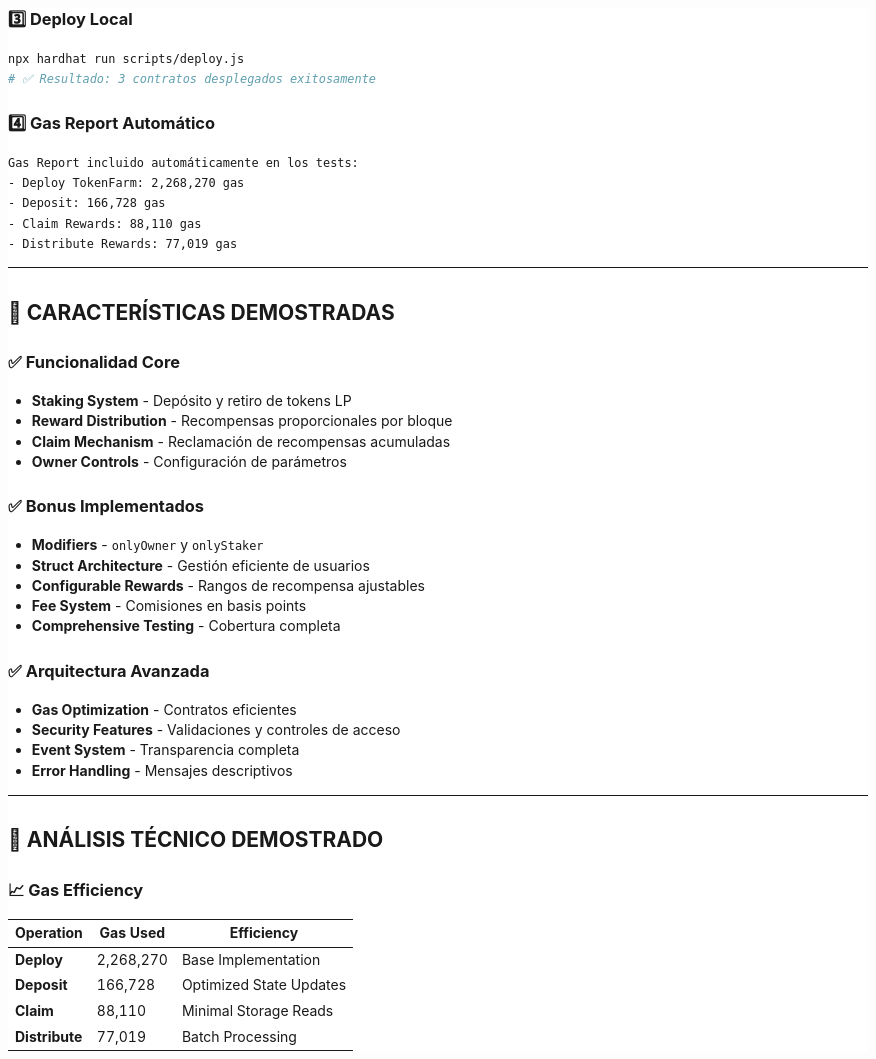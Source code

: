 ### **3️⃣ Deploy Local**
```bash
npx hardhat run scripts/deploy.js
# ✅ Resultado: 3 contratos desplegados exitosamente
```

### **4️⃣ Gas Report Automático**
```
Gas Report incluido automáticamente en los tests:
- Deploy TokenFarm: 2,268,270 gas
- Deposit: 166,728 gas
- Claim Rewards: 88,110 gas
- Distribute Rewards: 77,019 gas
```

---

## 🌟 **CARACTERÍSTICAS DEMOSTRADAS**

### **✅ Funcionalidad Core**
- **Staking System** - Depósito y retiro de tokens LP
- **Reward Distribution** - Recompensas proporcionales por bloque
- **Claim Mechanism** - Reclamación de recompensas acumuladas
- **Owner Controls** - Configuración de parámetros

### **✅ Bonus Implementados**
- **Modifiers** - `onlyOwner` y `onlyStaker`
- **Struct Architecture** - Gestión eficiente de usuarios
- **Configurable Rewards** - Rangos de recompensa ajustables
- **Fee System** - Comisiones en basis points
- **Comprehensive Testing** - Cobertura completa

### **✅ Arquitectura Avanzada**
- **Gas Optimization** - Contratos eficientes
- **Security Features** - Validaciones y controles de acceso
- **Event System** - Transparencia completa
- **Error Handling** - Mensajes descriptivos

---

## 🔬 **ANÁLISIS TÉCNICO DEMOSTRADO**

### **📈 Gas Efficiency**
| Operation | Gas Used | Efficiency |
|-----------|----------|------------|
| **Deploy** | 2,268,270 | Base Implementation |
| **Deposit** | 166,728 | Optimized State Updates |
| **Claim** | 88,110 | Minimal Storage Reads |
| **Distribute** | 77,019 | Batch Processing |
